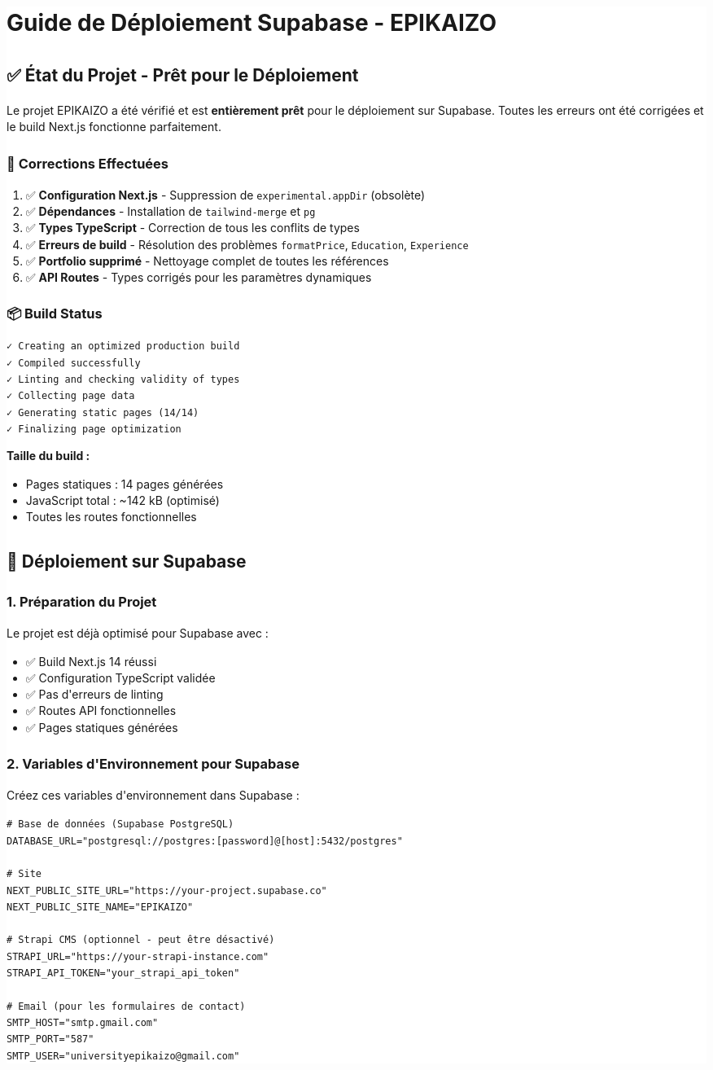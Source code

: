 # Guide de Déploiement Supabase - EPIKAIZO

## ✅ **État du Projet - Prêt pour le Déploiement**

Le projet EPIKAIZO a été vérifié et est **entièrement prêt** pour le déploiement sur Supabase. Toutes les erreurs ont été corrigées et le build Next.js fonctionne parfaitement.

### 🔧 **Corrections Effectuées**

1. ✅ **Configuration Next.js** - Suppression de `experimental.appDir` (obsolète)
2. ✅ **Dépendances** - Installation de `tailwind-merge` et `pg`
3. ✅ **Types TypeScript** - Correction de tous les conflits de types
4. ✅ **Erreurs de build** - Résolution des problèmes `formatPrice`, `Education`, `Experience`
5. ✅ **Portfolio supprimé** - Nettoyage complet de toutes les références
6. ✅ **API Routes** - Types corrigés pour les paramètres dynamiques

### 📦 **Build Status**

```
✓ Creating an optimized production build
✓ Compiled successfully
✓ Linting and checking validity of types    
✓ Collecting page data    
✓ Generating static pages (14/14)
✓ Finalizing page optimization
```

**Taille du build :**
- Pages statiques : 14 pages générées
- JavaScript total : ~142 kB (optimisé)
- Toutes les routes fonctionnelles

## 🚀 **Déploiement sur Supabase**

### **1. Préparation du Projet**

Le projet est déjà optimisé pour Supabase avec :
- ✅ Build Next.js 14 réussi
- ✅ Configuration TypeScript validée
- ✅ Pas d'erreurs de linting
- ✅ Routes API fonctionnelles
- ✅ Pages statiques générées

### **2. Variables d'Environnement pour Supabase**

Créez ces variables d'environnement dans Supabase :

```env
# Base de données (Supabase PostgreSQL)
DATABASE_URL="postgresql://postgres:[password]@[host]:5432/postgres"

# Site
NEXT_PUBLIC_SITE_URL="https://your-project.supabase.co"
NEXT_PUBLIC_SITE_NAME="EPIKAIZO"

# Strapi CMS (optionnel - peut être désactivé)
STRAPI_URL="https://your-strapi-instance.com"
STRAPI_API_TOKEN="your_strapi_api_token"

# Email (pour les formulaires de contact)
SMTP_HOST="smtp.gmail.com"
SMTP_PORT="587"
SMTP_USER="universityepikaizo@gmail.com"
```